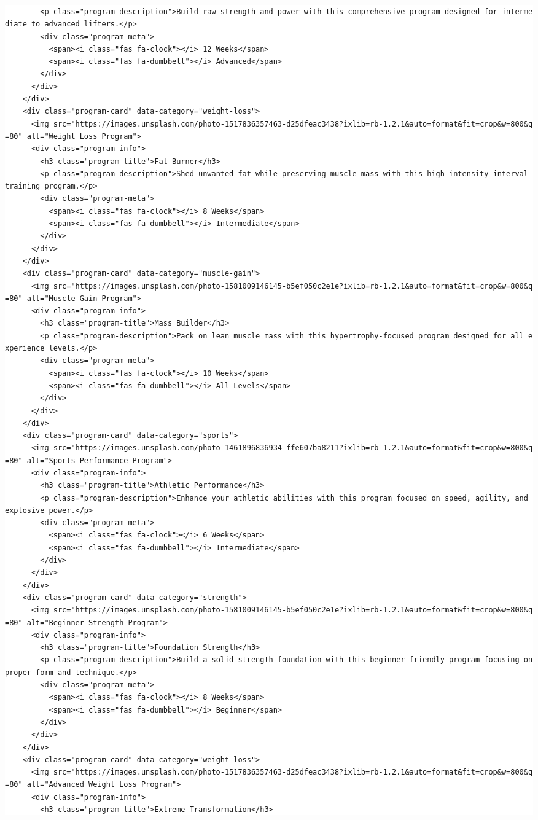             <p class="program-description">Build raw strength and power with this comprehensive program designed for intermediate to advanced lifters.</p>
            <div class="program-meta">
              <span><i class="fas fa-clock"></i> 12 Weeks</span>
              <span><i class="fas fa-dumbbell"></i> Advanced</span>
            </div>
          </div>
        </div>
        <div class="program-card" data-category="weight-loss">
          <img src="https://images.unsplash.com/photo-1517836357463-d25dfeac3438?ixlib=rb-1.2.1&auto=format&fit=crop&w=800&q=80" alt="Weight Loss Program">
          <div class="program-info">
            <h3 class="program-title">Fat Burner</h3>
            <p class="program-description">Shed unwanted fat while preserving muscle mass with this high-intensity interval training program.</p>
            <div class="program-meta">
              <span><i class="fas fa-clock"></i> 8 Weeks</span>
              <span><i class="fas fa-dumbbell"></i> Intermediate</span>
            </div>
          </div>
        </div>
        <div class="program-card" data-category="muscle-gain">
          <img src="https://images.unsplash.com/photo-1581009146145-b5ef050c2e1e?ixlib=rb-1.2.1&auto=format&fit=crop&w=800&q=80" alt="Muscle Gain Program">
          <div class="program-info">
            <h3 class="program-title">Mass Builder</h3>
            <p class="program-description">Pack on lean muscle mass with this hypertrophy-focused program designed for all experience levels.</p>
            <div class="program-meta">
              <span><i class="fas fa-clock"></i> 10 Weeks</span>
              <span><i class="fas fa-dumbbell"></i> All Levels</span>
            </div>
          </div>
        </div>
        <div class="program-card" data-category="sports">
          <img src="https://images.unsplash.com/photo-1461896836934-ffe607ba8211?ixlib=rb-1.2.1&auto=format&fit=crop&w=800&q=80" alt="Sports Performance Program">
          <div class="program-info">
            <h3 class="program-title">Athletic Performance</h3>
            <p class="program-description">Enhance your athletic abilities with this program focused on speed, agility, and explosive power.</p>
            <div class="program-meta">
              <span><i class="fas fa-clock"></i> 6 Weeks</span>
              <span><i class="fas fa-dumbbell"></i> Intermediate</span>
            </div>
          </div>
        </div>
        <div class="program-card" data-category="strength">
          <img src="https://images.unsplash.com/photo-1581009146145-b5ef050c2e1e?ixlib=rb-1.2.1&auto=format&fit=crop&w=800&q=80" alt="Beginner Strength Program">
          <div class="program-info">
            <h3 class="program-title">Foundation Strength</h3>
            <p class="program-description">Build a solid strength foundation with this beginner-friendly program focusing on proper form and technique.</p>
            <div class="program-meta">
              <span><i class="fas fa-clock"></i> 8 Weeks</span>
              <span><i class="fas fa-dumbbell"></i> Beginner</span>
            </div>
          </div>
        </div>
        <div class="program-card" data-category="weight-loss">
          <img src="https://images.unsplash.com/photo-1517836357463-d25dfeac3438?ixlib=rb-1.2.1&auto=format&fit=crop&w=800&q=80" alt="Advanced Weight Loss Program">
          <div class="program-info">
            <h3 class="program-title">Extreme Transformation</h3>
